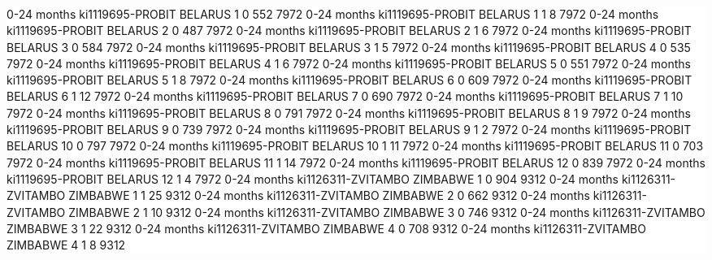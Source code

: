 0-24 months   ki1119695-PROBIT           BELARUS                        1                0      552   7972
0-24 months   ki1119695-PROBIT           BELARUS                        1                1        8   7972
0-24 months   ki1119695-PROBIT           BELARUS                        2                0      487   7972
0-24 months   ki1119695-PROBIT           BELARUS                        2                1        6   7972
0-24 months   ki1119695-PROBIT           BELARUS                        3                0      584   7972
0-24 months   ki1119695-PROBIT           BELARUS                        3                1        5   7972
0-24 months   ki1119695-PROBIT           BELARUS                        4                0      535   7972
0-24 months   ki1119695-PROBIT           BELARUS                        4                1        6   7972
0-24 months   ki1119695-PROBIT           BELARUS                        5                0      551   7972
0-24 months   ki1119695-PROBIT           BELARUS                        5                1        8   7972
0-24 months   ki1119695-PROBIT           BELARUS                        6                0      609   7972
0-24 months   ki1119695-PROBIT           BELARUS                        6                1       12   7972
0-24 months   ki1119695-PROBIT           BELARUS                        7                0      690   7972
0-24 months   ki1119695-PROBIT           BELARUS                        7                1       10   7972
0-24 months   ki1119695-PROBIT           BELARUS                        8                0      791   7972
0-24 months   ki1119695-PROBIT           BELARUS                        8                1        9   7972
0-24 months   ki1119695-PROBIT           BELARUS                        9                0      739   7972
0-24 months   ki1119695-PROBIT           BELARUS                        9                1        2   7972
0-24 months   ki1119695-PROBIT           BELARUS                        10               0      797   7972
0-24 months   ki1119695-PROBIT           BELARUS                        10               1       11   7972
0-24 months   ki1119695-PROBIT           BELARUS                        11               0      703   7972
0-24 months   ki1119695-PROBIT           BELARUS                        11               1       14   7972
0-24 months   ki1119695-PROBIT           BELARUS                        12               0      839   7972
0-24 months   ki1119695-PROBIT           BELARUS                        12               1        4   7972
0-24 months   ki1126311-ZVITAMBO         ZIMBABWE                       1                0      904   9312
0-24 months   ki1126311-ZVITAMBO         ZIMBABWE                       1                1       25   9312
0-24 months   ki1126311-ZVITAMBO         ZIMBABWE                       2                0      662   9312
0-24 months   ki1126311-ZVITAMBO         ZIMBABWE                       2                1       10   9312
0-24 months   ki1126311-ZVITAMBO         ZIMBABWE                       3                0      746   9312
0-24 months   ki1126311-ZVITAMBO         ZIMBABWE                       3                1       22   9312
0-24 months   ki1126311-ZVITAMBO         ZIMBABWE                       4                0      708   9312
0-24 months   ki1126311-ZVITAMBO         ZIMBABWE                       4                1        8   9312